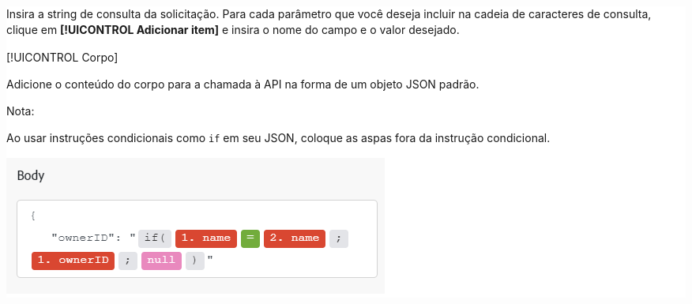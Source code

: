    <td> <p>Insira a string de consulta da solicitação. Para cada parâmetro que você deseja incluir na cadeia de caracteres de consulta, clique em <b>[!UICONTROL Adicionar item]</b> e insira o nome do campo e o valor desejado.</p> </td> 
  </tr> 
  <tr> 
   <td role="rowheader">[!UICONTROL Corpo]</td> 
   <td> <p>Adicione o conteúdo do corpo para a chamada à API na forma de um objeto JSON padrão.</p> <p>Nota:  <p>Ao usar instruções condicionais como <code>if</code> em seu JSON, coloque as aspas fora da instrução condicional.</p> 
     <div class="example" data-mc-autonum="<b>Example: </b>"> 
      <p> <img src="/help/workfront-fusion/references/apps-and-modules/assets/quotes-in-json-350x120.png" style="width: 350;height: 120;"> </p> 
     </div> </p> </td> 
  </tr> 
 </tbody> 
</table>



